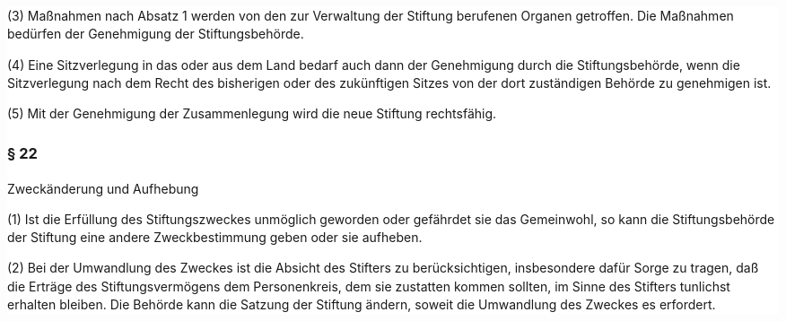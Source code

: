 </div>

<div class="jurAbsatz">

(3) Maßnahmen nach Absatz 1 werden von den zur Verwaltung der Stiftung
berufenen Organen getroffen. Die Maßnahmen bedürfen der Genehmigung der
Stiftungsbehörde.

</div>

<div class="jurAbsatz">

(4) Eine Sitzverlegung in das oder aus dem Land bedarf auch dann der
Genehmigung durch die Stiftungsbehörde, wenn die Sitzverlegung nach dem
Recht des bisherigen oder des zukünftigen Sitzes von der dort
zuständigen Behörde zu genehmigen ist.

</div>

<div class="jurAbsatz">

(5) Mit der Genehmigung der Zusammenlegung wird die neue Stiftung
rechtsfähig.

</div>

</div>

</div>

</div>

<span id="DDNR014830990BJNE003200307.html"></span>

### § 22  
Zweckänderung und Aufhebung

<div>

<div class="jnhtml">

<div>

<div class="jurAbsatz">

(1) Ist die Erfüllung des Stiftungszweckes unmöglich geworden oder
gefährdet sie das Gemeinwohl, so kann die Stiftungsbehörde der Stiftung
eine andere Zweckbestimmung geben oder sie aufheben.

</div>

<div class="jurAbsatz">

(2) Bei der Umwandlung des Zweckes ist die Absicht des Stifters zu
berücksichtigen, insbesondere dafür Sorge zu tragen, daß die Erträge
des Stiftungsvermögens dem Personenkreis, dem sie zustatten kommen
sollten, im Sinne des Stifters tunlichst erhalten bleiben. Die Behörde
kann die Satzung der Stiftung ändern, soweit die Umwandlung des Zweckes
es erfordert.

</div>
